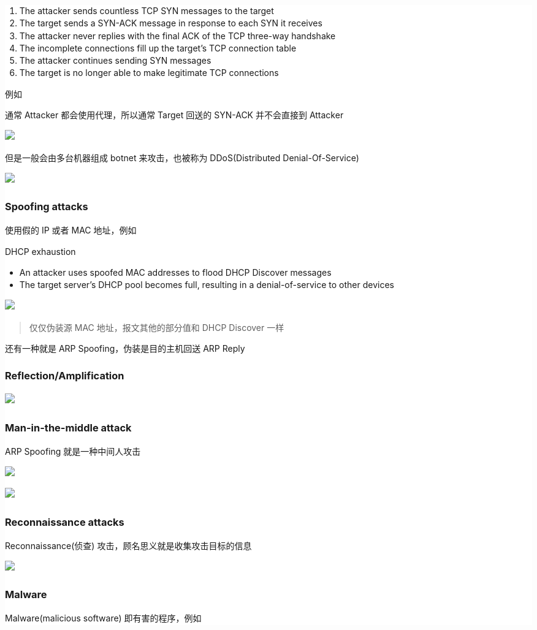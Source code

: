 1. The attacker sends countless TCP SYN messages to the target
2. The target sends a SYN-ACK message in response to each SYN it receives
3. The attacker never replies with the final ACK of the TCP three-way handshake
4. The incomplete connections fill up the target’s TCP connection table
5. The attacker continues sending SYN messages
6. The target is no longer able to make legitimate TCP connections

例如

通常 Attacker 都会使用代理，所以通常 Target 回送的 SYN-ACK 并不会直接到 Attacker

![](https://cdn.staticaly.com/gh/dhay3/image-repo@master/20230718/2023-07-18_11-29.1jvxjecqbfwg.webp)

但是一般会由多台机器组成 botnet 来攻击，也被称为 DDoS(Distributed Denial-Of-Service)

![](https://cdn.staticaly.com/gh/dhay3/image-repo@master/20230718/2023-07-18_11-34.4gvyqbnq85q8.webp)

### Spoofing attacks

使用假的 IP 或者 MAC 地址，例如

DHCP exhaustion

- An attacker uses spoofed MAC addresses to flood DHCP Discover messages
- The target server’s DHCP pool becomes full, resulting in a denial-of-service to other devices

![](https://cdn.staticaly.com/gh/dhay3/image-repo@master/20230718/2023-07-18_11-38.37hgn4fjd1z4.webp)

> 仅仅伪装源 MAC 地址，报文其他的部分值和 DHCP Discover 一样

还有一种就是 ARP Spoofing，伪装是目的主机回送 ARP Reply

### Reflection/Amplification

![](https://cdn.staticaly.com/gh/dhay3/image-repo@master/20230718/2023-07-18_12-18.a260qyguc1s.webp)

### Man-in-the-middle attack

ARP Spoofing 就是一种中间人攻击

![](https://cdn.staticaly.com/gh/dhay3/image-repo@master/20230718/2023-07-18_12-18.a260qyguc1s.webp)

![](https://cdn.staticaly.com/gh/dhay3/image-repo@master/20230718/2023-07-18_12-21.1tix2qv2bhsw.webp)

### Reconnaissance attacks

Reconnaissance(侦查) 攻击，顾名思义就是收集攻击目标的信息

![](https://cdn.staticaly.com/gh/dhay3/image-repo@master/20230718/2023-07-18_12-23.28zqdm80neio.webp)

### Malware

Malware(malicious software) 即有害的程序，例如

